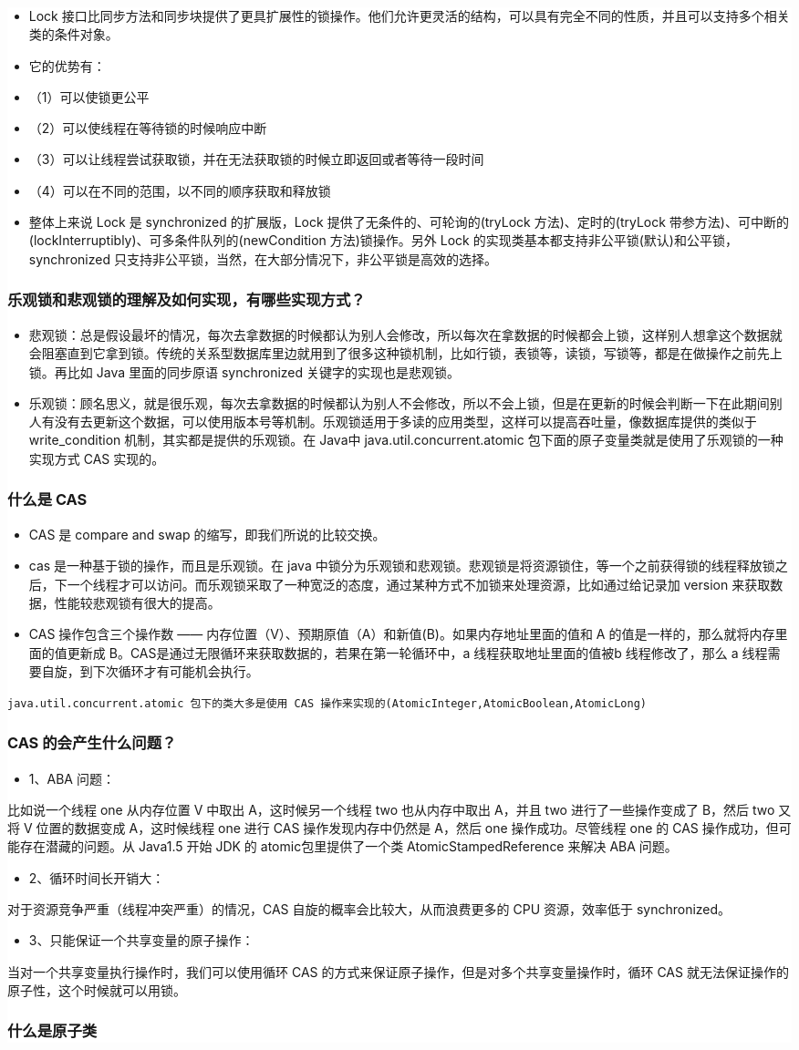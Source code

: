 *   Lock 接口比同步方法和同步块提供了更具扩展性的锁操作。他们允许更灵活的结构，可以具有完全不同的性质，并且可以支持多个相关类的条件对象。

*   它的优势有：

  *   （1）可以使锁更公平

  *   （2）可以使线程在等待锁的时候响应中断

  *   （3）可以让线程尝试获取锁，并在无法获取锁的时候立即返回或者等待一段时间

  *   （4）可以在不同的范围，以不同的顺序获取和释放锁

*   整体上来说 Lock 是 synchronized 的扩展版，Lock 提供了无条件的、可轮询的(tryLock 方法)、定时的(tryLock 带参方法)、可中断的(lockInterruptibly)、可多条件队列的(newCondition 方法)锁操作。另外 Lock 的实现类基本都支持非公平锁(默认)和公平锁，synchronized 只支持非公平锁，当然，在大部分情况下，非公平锁是高效的选择。



### 乐观锁和悲观锁的理解及如何实现，有哪些实现方式？

*   悲观锁：总是假设最坏的情况，每次去拿数据的时候都认为别人会修改，所以每次在拿数据的时候都会上锁，这样别人想拿这个数据就会阻塞直到它拿到锁。传统的关系型数据库里边就用到了很多这种锁机制，比如行锁，表锁等，读锁，写锁等，都是在做操作之前先上锁。再比如 Java 里面的同步原语 synchronized 关键字的实现也是悲观锁。

*   乐观锁：顾名思义，就是很乐观，每次去拿数据的时候都认为别人不会修改，所以不会上锁，但是在更新的时候会判断一下在此期间别人有没有去更新这个数据，可以使用版本号等机制。乐观锁适用于多读的应用类型，这样可以提高吞吐量，像数据库提供的类似于 write_condition 机制，其实都是提供的乐观锁。在 Java中 java.util.concurrent.atomic 包下面的原子变量类就是使用了乐观锁的一种实现方式 CAS 实现的。



### 什么是 CAS

*   CAS 是 compare and swap 的缩写，即我们所说的比较交换。

*   cas 是一种基于锁的操作，而且是乐观锁。在 java 中锁分为乐观锁和悲观锁。悲观锁是将资源锁住，等一个之前获得锁的线程释放锁之后，下一个线程才可以访问。而乐观锁采取了一种宽泛的态度，通过某种方式不加锁来处理资源，比如通过给记录加 version 来获取数据，性能较悲观锁有很大的提高。

*   CAS 操作包含三个操作数 —— 内存位置（V）、预期原值（A）和新值(B)。如果内存地址里面的值和 A 的值是一样的，那么就将内存里面的值更新成 B。CAS是通过无限循环来获取数据的，若果在第一轮循环中，a 线程获取地址里面的值被b 线程修改了，那么 a 线程需要自旋，到下次循环才有可能机会执行。

`java.util.concurrent.atomic 包下的类大多是使用 CAS 操作来实现的(AtomicInteger,AtomicBoolean,AtomicLong)`



### CAS 的会产生什么问题？

*   1、ABA 问题：

 比如说一个线程 one 从内存位置 V 中取出 A，这时候另一个线程 two 也从内存中取出 A，并且 two 进行了一些操作变成了 B，然后 two 又将 V 位置的数据变成 A，这时候线程 one 进行 CAS 操作发现内存中仍然是 A，然后 one 操作成功。尽管线程 one 的 CAS 操作成功，但可能存在潜藏的问题。从 Java1.5 开始 JDK 的 atomic包里提供了一个类 AtomicStampedReference 来解决 ABA 问题。

*   2、循环时间长开销大：

 对于资源竞争严重（线程冲突严重）的情况，CAS 自旋的概率会比较大，从而浪费更多的 CPU 资源，效率低于 synchronized。

*   3、只能保证一个共享变量的原子操作：

 当对一个共享变量执行操作时，我们可以使用循环 CAS 的方式来保证原子操作，但是对多个共享变量操作时，循环 CAS 就无法保证操作的原子性，这个时候就可以用锁。



### 什么是原子类
